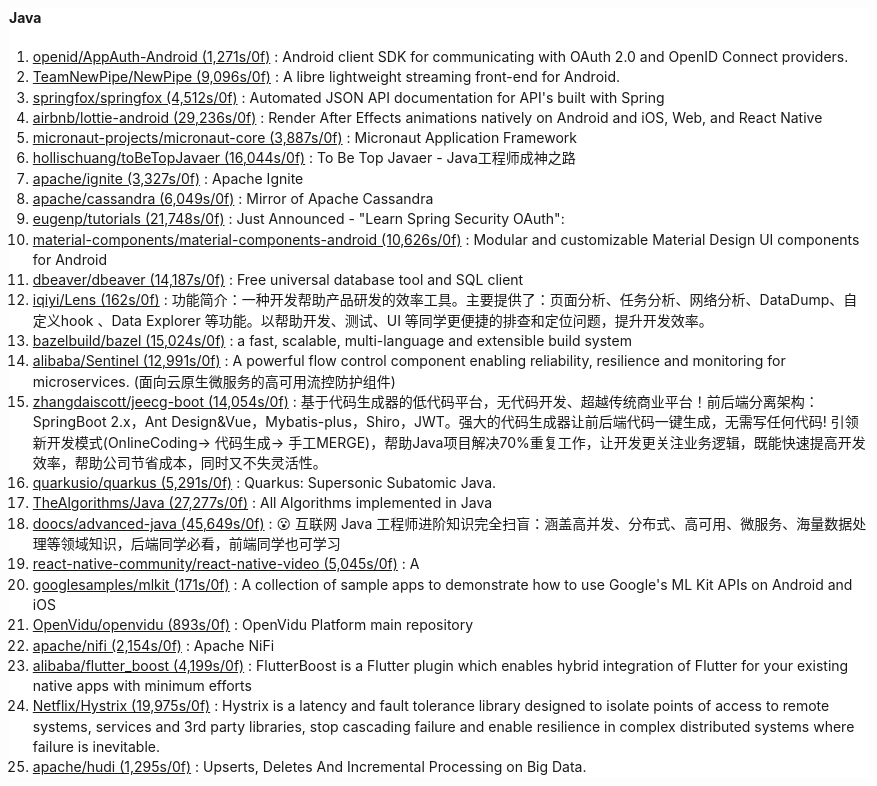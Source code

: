 #### Java
1. [openid/AppAuth-Android (1,271s/0f)](https://github.com/openid/AppAuth-Android) : Android client SDK for communicating with OAuth 2.0 and OpenID Connect providers.
2. [TeamNewPipe/NewPipe (9,096s/0f)](https://github.com/TeamNewPipe/NewPipe) : A libre lightweight streaming front-end for Android.
3. [springfox/springfox (4,512s/0f)](https://github.com/springfox/springfox) : Automated JSON API documentation for API's built with Spring
4. [airbnb/lottie-android (29,236s/0f)](https://github.com/airbnb/lottie-android) : Render After Effects animations natively on Android and iOS, Web, and React Native
5. [micronaut-projects/micronaut-core (3,887s/0f)](https://github.com/micronaut-projects/micronaut-core) : Micronaut Application Framework
6. [hollischuang/toBeTopJavaer (16,044s/0f)](https://github.com/hollischuang/toBeTopJavaer) : To Be Top Javaer - Java工程师成神之路
7. [apache/ignite (3,327s/0f)](https://github.com/apache/ignite) : Apache Ignite
8. [apache/cassandra (6,049s/0f)](https://github.com/apache/cassandra) : Mirror of Apache Cassandra
9. [eugenp/tutorials (21,748s/0f)](https://github.com/eugenp/tutorials) : Just Announced - "Learn Spring Security OAuth":
10. [material-components/material-components-android (10,626s/0f)](https://github.com/material-components/material-components-android) : Modular and customizable Material Design UI components for Android
11. [dbeaver/dbeaver (14,187s/0f)](https://github.com/dbeaver/dbeaver) : Free universal database tool and SQL client
12. [iqiyi/Lens (162s/0f)](https://github.com/iqiyi/Lens) : 功能简介：一种开发帮助产品研发的效率工具。主要提供了：页面分析、任务分析、网络分析、DataDump、自定义hook 、Data Explorer 等功能。以帮助开发、测试、UI 等同学更便捷的排查和定位问题，提升开发效率。
13. [bazelbuild/bazel (15,024s/0f)](https://github.com/bazelbuild/bazel) : a fast, scalable, multi-language and extensible build system
14. [alibaba/Sentinel (12,991s/0f)](https://github.com/alibaba/Sentinel) : A powerful flow control component enabling reliability, resilience and monitoring for microservices. (面向云原生微服务的高可用流控防护组件)
15. [zhangdaiscott/jeecg-boot (14,054s/0f)](https://github.com/zhangdaiscott/jeecg-boot) : 基于代码生成器的低代码平台，无代码开发、超越传统商业平台！前后端分离架构：SpringBoot 2.x，Ant Design&Vue，Mybatis-plus，Shiro，JWT。强大的代码生成器让前后端代码一键生成，无需写任何代码! 引领新开发模式(OnlineCoding-> 代码生成-> 手工MERGE)，帮助Java项目解决70%重复工作，让开发更关注业务逻辑，既能快速提高开发效率，帮助公司节省成本，同时又不失灵活性。
16. [quarkusio/quarkus (5,291s/0f)](https://github.com/quarkusio/quarkus) : Quarkus: Supersonic Subatomic Java.
17. [TheAlgorithms/Java (27,277s/0f)](https://github.com/TheAlgorithms/Java) : All Algorithms implemented in Java
18. [doocs/advanced-java (45,649s/0f)](https://github.com/doocs/advanced-java) : 😮 互联网 Java 工程师进阶知识完全扫盲：涵盖高并发、分布式、高可用、微服务、海量数据处理等领域知识，后端同学必看，前端同学也可学习
19. [react-native-community/react-native-video (5,045s/0f)](https://github.com/react-native-community/react-native-video) : A <Video /> component for react-native
20. [googlesamples/mlkit (171s/0f)](https://github.com/googlesamples/mlkit) : A collection of sample apps to demonstrate how to use Google's ML Kit APIs on Android and iOS
21. [OpenVidu/openvidu (893s/0f)](https://github.com/OpenVidu/openvidu) : OpenVidu Platform main repository
22. [apache/nifi (2,154s/0f)](https://github.com/apache/nifi) : Apache NiFi
23. [alibaba/flutter_boost (4,199s/0f)](https://github.com/alibaba/flutter_boost) : FlutterBoost is a Flutter plugin which enables hybrid integration of Flutter for your existing native apps with minimum efforts
24. [Netflix/Hystrix (19,975s/0f)](https://github.com/Netflix/Hystrix) : Hystrix is a latency and fault tolerance library designed to isolate points of access to remote systems, services and 3rd party libraries, stop cascading failure and enable resilience in complex distributed systems where failure is inevitable.
25. [apache/hudi (1,295s/0f)](https://github.com/apache/hudi) : Upserts, Deletes And Incremental Processing on Big Data.
